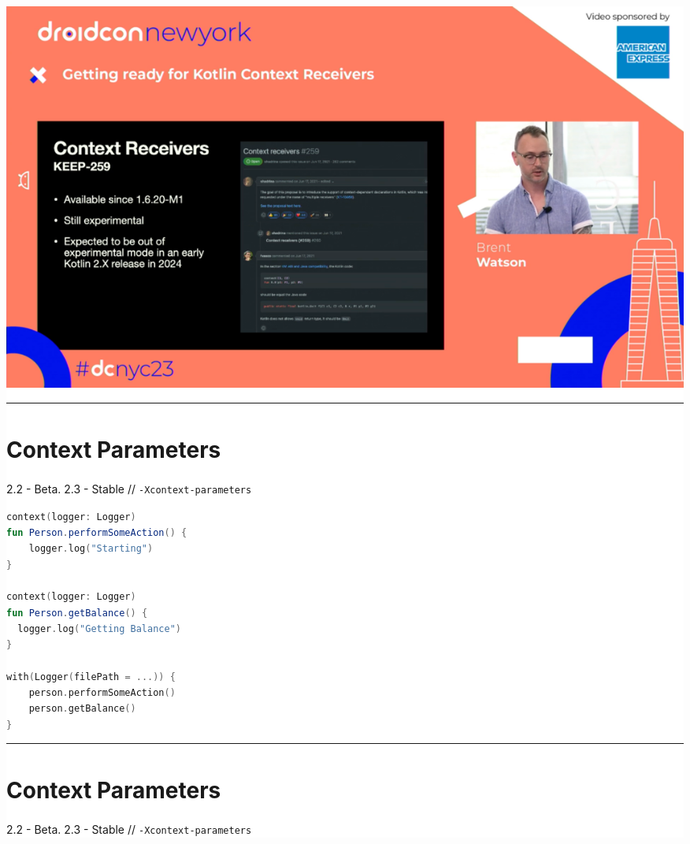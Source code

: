 ![](context-receivers-droidcon-2023.png)

---

# Context Parameters
2.2 - Beta. 2.3 - Stable // `-Xcontext-parameters`

```kotlin
context(logger: Logger)
fun Person.performSomeAction() {
    logger.log("Starting")
}

context(logger: Logger)
fun Person.getBalance() {
  logger.log("Getting Balance")
}

with(Logger(filePath = ...)) {
    person.performSomeAction()
    person.getBalance()
}
```

---

# Context Parameters
2.2 - Beta. 2.3 - Stable // `-Xcontext-parameters`
